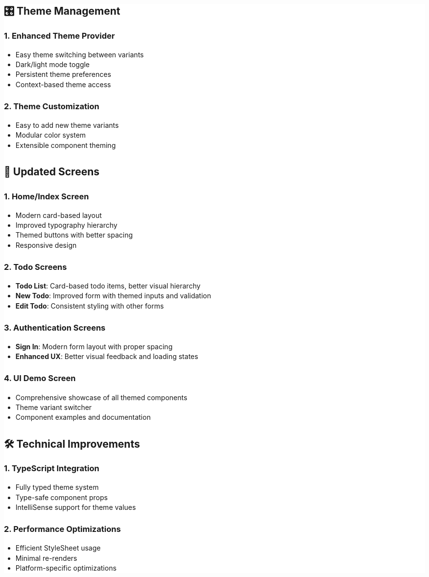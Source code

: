 ## 🎛 Theme Management

### 1. **Enhanced Theme Provider**
- Easy theme switching between variants
- Dark/light mode toggle
- Persistent theme preferences
- Context-based theme access

### 2. **Theme Customization**
- Easy to add new theme variants
- Modular color system
- Extensible component theming

## 🔄 Updated Screens

### 1. **Home/Index Screen**
- Modern card-based layout
- Improved typography hierarchy
- Themed buttons with better spacing
- Responsive design

### 2. **Todo Screens**
- **Todo List**: Card-based todo items, better visual hierarchy
- **New Todo**: Improved form with themed inputs and validation
- **Edit Todo**: Consistent styling with other forms

### 3. **Authentication Screens**
- **Sign In**: Modern form layout with proper spacing
- **Enhanced UX**: Better visual feedback and loading states

### 4. **UI Demo Screen**
- Comprehensive showcase of all themed components
- Theme variant switcher
- Component examples and documentation

## 🛠 Technical Improvements

### 1. **TypeScript Integration**
- Fully typed theme system
- Type-safe component props
- IntelliSense support for theme values

### 2. **Performance Optimizations**
- Efficient StyleSheet usage
- Minimal re-renders
- Platform-specific optimizations
